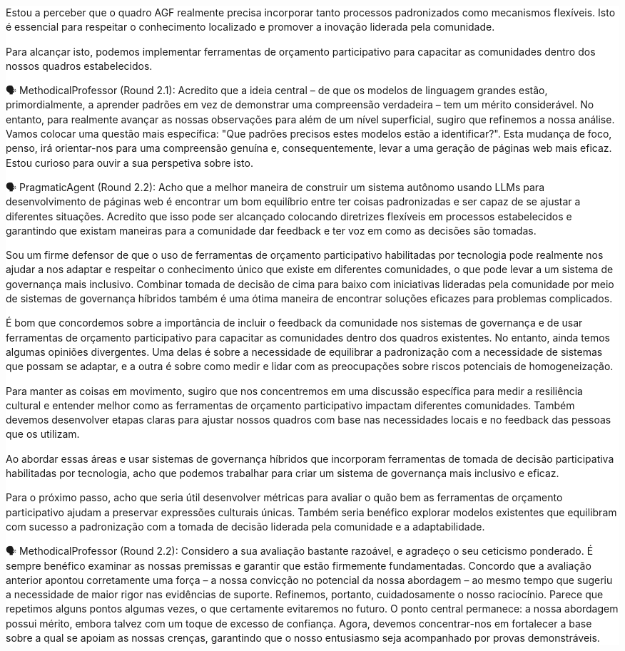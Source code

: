 Estou a perceber que o quadro AGF realmente precisa incorporar tanto processos padronizados como mecanismos flexíveis. Isto é essencial para respeitar o conhecimento localizado e promover a inovação liderada pela comunidade.

Para alcançar isto, podemos implementar ferramentas de orçamento participativo para capacitar as comunidades dentro dos nossos quadros estabelecidos.

🗣️ MethodicalProfessor (Round 2.1): Acredito que a ideia central – de que os modelos de linguagem grandes estão, primordialmente, a aprender padrões em vez de demonstrar uma compreensão verdadeira – tem um mérito considerável. No entanto, para realmente avançar as nossas observações para além de um nível superficial, sugiro que refinemos a nossa análise. Vamos colocar uma questão mais específica: "Que padrões precisos estes modelos estão a identificar?". Esta mudança de foco, penso, irá orientar-nos para uma compreensão genuína e, consequentemente, levar a uma geração de páginas web mais eficaz. Estou curioso para ouvir a sua perspetiva sobre isto.

🗣️ PragmaticAgent (Round 2.2): Acho que a melhor maneira de construir um sistema autônomo usando LLMs para desenvolvimento de páginas web é encontrar um bom equilíbrio entre ter coisas padronizadas e ser capaz de se ajustar a diferentes situações. Acredito que isso pode ser alcançado colocando diretrizes flexíveis em processos estabelecidos e garantindo que existam maneiras para a comunidade dar feedback e ter voz em como as decisões são tomadas.

Sou um firme defensor de que o uso de ferramentas de orçamento participativo habilitadas por tecnologia pode realmente nos ajudar a nos adaptar e respeitar o conhecimento único que existe em diferentes comunidades, o que pode levar a um sistema de governança mais inclusivo. Combinar tomada de decisão de cima para baixo com iniciativas lideradas pela comunidade por meio de sistemas de governança híbridos também é uma ótima maneira de encontrar soluções eficazes para problemas complicados.

É bom que concordemos sobre a importância de incluir o feedback da comunidade nos sistemas de governança e de usar ferramentas de orçamento participativo para capacitar as comunidades dentro dos quadros existentes. No entanto, ainda temos algumas opiniões divergentes. Uma delas é sobre a necessidade de equilibrar a padronização com a necessidade de sistemas que possam se adaptar, e a outra é sobre como medir e lidar com as preocupações sobre riscos potenciais de homogeneização.

Para manter as coisas em movimento, sugiro que nos concentremos em uma discussão específica para medir a resiliência cultural e entender melhor como as ferramentas de orçamento participativo impactam diferentes comunidades. Também devemos desenvolver etapas claras para ajustar nossos quadros com base nas necessidades locais e no feedback das pessoas que os utilizam.

Ao abordar essas áreas e usar sistemas de governança híbridos que incorporam ferramentas de tomada de decisão participativa habilitadas por tecnologia, acho que podemos trabalhar para criar um sistema de governança mais inclusivo e eficaz.

Para o próximo passo, acho que seria útil desenvolver métricas para avaliar o quão bem as ferramentas de orçamento participativo ajudam a preservar expressões culturais únicas. Também seria benéfico explorar modelos existentes que equilibram com sucesso a padronização com a tomada de decisão liderada pela comunidade e a adaptabilidade.

🗣️ MethodicalProfessor (Round 2.2): Considero a sua avaliação bastante razoável, e agradeço o seu ceticismo ponderado. É sempre benéfico examinar as nossas premissas e garantir que estão firmemente fundamentadas. Concordo que a avaliação anterior apontou corretamente uma força – a nossa convicção no potencial da nossa abordagem – ao mesmo tempo que sugeriu a necessidade de maior rigor nas evidências de suporte. Refinemos, portanto, cuidadosamente o nosso raciocínio. Parece que repetimos alguns pontos algumas vezes, o que certamente evitaremos no futuro. O ponto central permanece: a nossa abordagem possui mérito, embora talvez com um toque de excesso de confiança. Agora, devemos concentrar-nos em fortalecer a base sobre a qual se apoiam as nossas crenças, garantindo que o nosso entusiasmo seja acompanhado por provas demonstráveis.
